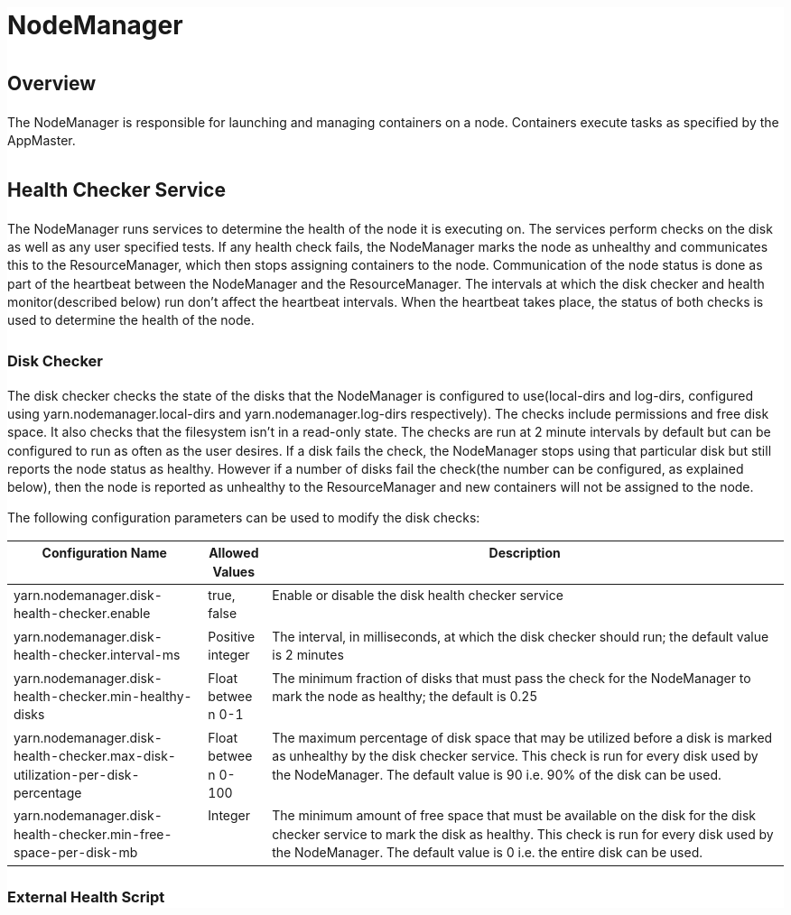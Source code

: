 

# NodeManager

## Overview

The NodeManager is responsible for launching and managing containers on a node. Containers execute tasks as specified by the AppMaster.

## Health Checker Service

The NodeManager runs services to determine the health of the node it is executing on. The services perform checks on the disk as well as any user specified tests. If any health check fails, the NodeManager marks the node as unhealthy and communicates this to the ResourceManager, which then stops assigning containers to the node. Communication of the node status is done as part of the heartbeat between the NodeManager and the ResourceManager. The intervals at which the disk checker and health monitor(described below) run don’t affect the heartbeat intervals. When the heartbeat takes place, the status of both checks is used to determine the health of the node.

### Disk Checker

The disk checker checks the state of the disks that the NodeManager is configured to use(local-dirs and log-dirs, configured using yarn.nodemanager.local-dirs and yarn.nodemanager.log-dirs respectively). The checks include permissions and free disk space. It also checks that the filesystem isn’t in a read-only state. The checks are run at 2 minute intervals by default but can be configured to run as often as the user desires. If a disk fails the check, the NodeManager stops using that particular disk but still reports the node status as healthy. However if a number of disks fail the check(the number can be configured, as explained below), then the node is reported as unhealthy to the ResourceManager and new containers will not be assigned to the node.

The following configuration parameters can be used to modify the disk checks:

Configuration Name  |  Allowed Values  |  Description   
---|---|---  
yarn.nodemanager.disk-health-checker.enable  |  true, false  |  Enable or disable the disk health checker service   
yarn.nodemanager.disk-health-checker.interval-ms  |  Positive integer  |  The interval, in milliseconds, at which the disk checker should run; the default value is 2 minutes   
yarn.nodemanager.disk-health-checker.min-healthy-disks  |  Float between 0-1  |  The minimum fraction of disks that must pass the check for the NodeManager to mark the node as healthy; the default is 0.25   
yarn.nodemanager.disk-health-checker.max-disk-utilization-per-disk-percentage  |  Float between 0-100  |  The maximum percentage of disk space that may be utilized before a disk is marked as unhealthy by the disk checker service. This check is run for every disk used by the NodeManager. The default value is 90 i.e. 90% of the disk can be used.   
yarn.nodemanager.disk-health-checker.min-free-space-per-disk-mb  |  Integer  |  The minimum amount of free space that must be available on the disk for the disk checker service to mark the disk as healthy. This check is run for every disk used by the NodeManager. The default value is 0 i.e. the entire disk can be used.   
  
### External Health Script
